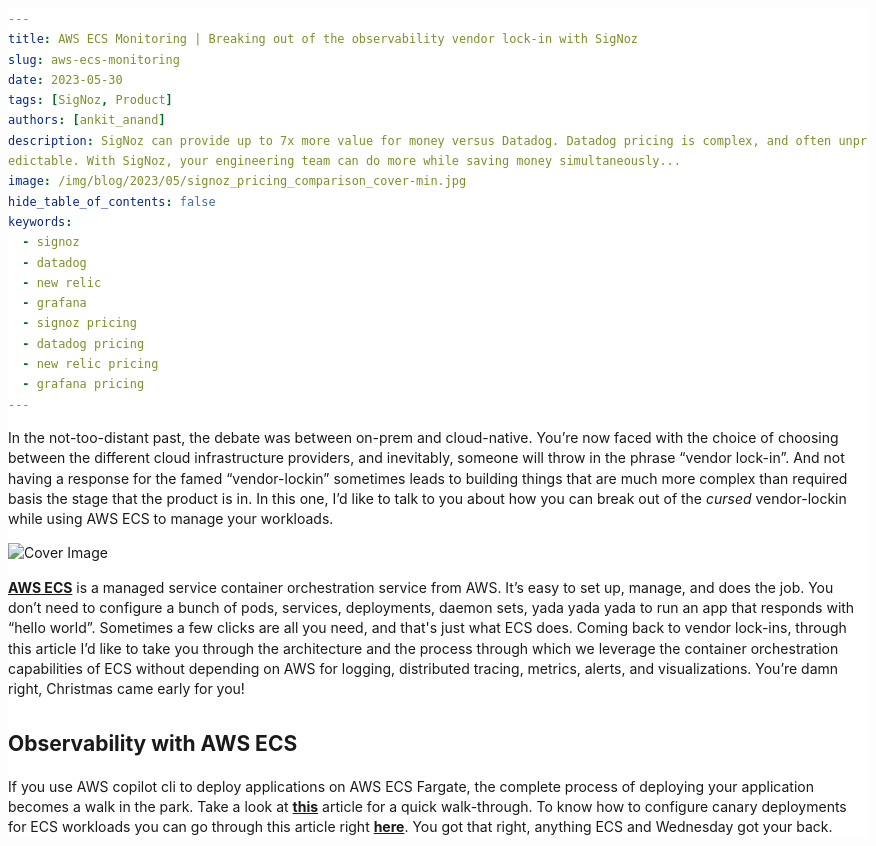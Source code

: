 ```yaml
---
title: AWS ECS Monitoring | Breaking out of the observability vendor lock-in with SigNoz
slug: aws-ecs-monitoring
date: 2023-05-30
tags: [SigNoz, Product]
authors: [ankit_anand]
description: SigNoz can provide up to 7x more value for money versus Datadog. Datadog pricing is complex, and often unpredictable. With SigNoz, your engineering team can do more while saving money simultaneously...
image: /img/blog/2023/05/signoz_pricing_comparison_cover-min.jpg
hide_table_of_contents: false
keywords:
  - signoz
  - datadog
  - new relic
  - grafana
  - signoz pricing
  - datadog pricing
  - new relic pricing
  - grafana pricing
---
```


<head>
  <title>AWS ECS Monitoring | Breaking out of the observability vendor lock-in with SigNoz</title>
  <link rel="canonical" href="https://www.wednesday.is/writing-articles/aws-ecs-breaking-observability-vendor-lock-in-signoz"/>
</head>

In the not-too-distant past, the debate was between on-prem and cloud-native. You’re now faced with the choice of choosing between the different cloud infrastructure providers, and inevitably, someone will throw in the phrase “vendor lock-in”. And not having a response for the famed “vendor-lockin” sometimes leads to building things that are much more complex than required basis the stage that the product is in. In this one, I’d like to talk to you about how you can break out of the *cursed* vendor-lockin while using AWS ECS to manage your workloads.



![Cover Image](/img/blog/2023/05/signoz_pricing_comparison_cover.webp)

<a href = "https://aws.amazon.com/ecs/" rel="noopener noreferrer nofollow" target="_blank" ><b>AWS ECS</b></a> is a managed service container orchestration service from AWS. It’s easy to set up, manage, and does the job. You don’t need to configure a bunch of pods, services, deployments, daemon sets, yada yada yada to run an app that responds with “hello world”. Sometimes a few clicks are all you need, and that's just what ECS does. Coming back to vendor lock-ins, through this article I’d like to take you through the architecture and the process through which we leverage the container orchestration capabilities of ECS without depending on AWS for logging, distributed tracing, metrics, alerts, and visualizations. You’re damn right, Christmas came early for you!

## Observability with AWS ECS

If you use AWS copilot cli to deploy applications on AWS ECS Fargate, the complete process of deploying your application becomes a walk in the park. Take a look at <a href = "https://www.wednesday.is/writing-tutorials/aws-copilot" rel="noopener noreferrer nofollow" target="_blank" ><b>this</b></a> article for a quick walk-through. To know how to configure canary deployments for ECS workloads you can go through this article right <a href = "https://www.wednesday.is/writing-articles/reducing-blast-radius-aws-ecs-canary-deployments" rel="noopener noreferrer nofollow" target="_blank" ><b>here</b></a>. You got that right, anything ECS and Wednesday got your back.
